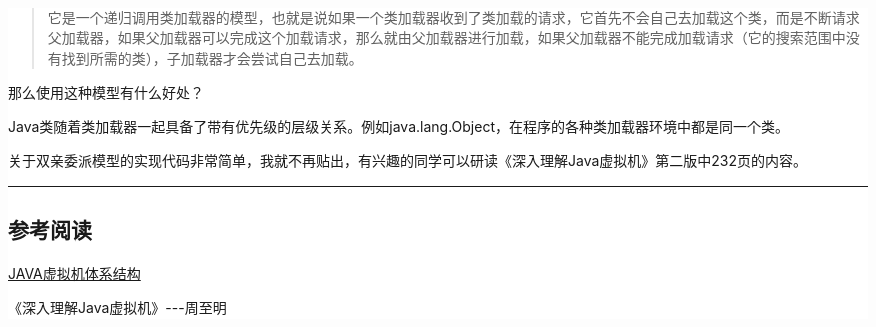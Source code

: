 > 它是一个递归调用类加载器的模型，也就是说如果一个类加载器收到了类加载的请求，它首先不会自己去加载这个类，而是不断请求父加载器，如果父加载器可以完成这个加载请求，那么就由父加载器进行加载，如果父加载器不能完成加载请求（它的搜索范围中没有找到所需的类），子加载器才会尝试自己去加载。

那么使用这种模型有什么好处？

Java类随着类加载器一起具备了带有优先级的层级关系。例如java.lang.Object，在程序的各种类加载器环境中都是同一个类。

关于双亲委派模型的实现代码非常简单，我就不再贴出，有兴趣的同学可以研读《深入理解Java虚拟机》第二版中232页的内容。


----------
## **参考阅读**

[JAVA虚拟机体系结构](http://www.cnblogs.com/java-my-life/archive/2012/08/01/2615221.html)

《深入理解Java虚拟机》---周至明
